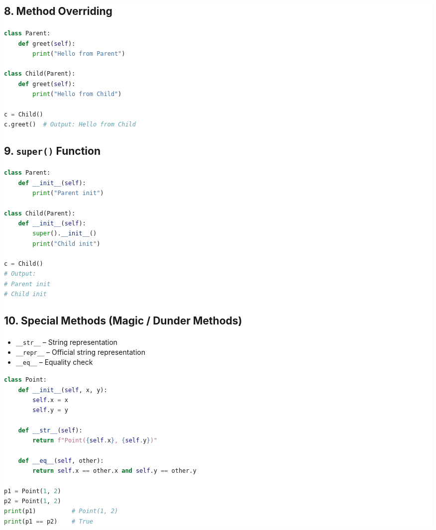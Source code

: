 
## 8. Method Overriding

```python
class Parent:
    def greet(self):
        print("Hello from Parent")

class Child(Parent):
    def greet(self):
        print("Hello from Child")

c = Child()
c.greet()  # Output: Hello from Child
```

## 9. `super()` Function

```python
class Parent:
    def __init__(self):
        print("Parent init")

class Child(Parent):
    def __init__(self):
        super().__init__()
        print("Child init")

c = Child()
# Output:
# Parent init
# Child init
```


## 10. Special Methods (Magic / Dunder Methods)

- `__str__` – String representation  
- `__repr__` – Official string representation  
- `__eq__` – Equality check  

```python
class Point:
    def __init__(self, x, y):
        self.x = x
        self.y = y

    def __str__(self):
        return f"Point({self.x}, {self.y})"

    def __eq__(self, other):
        return self.x == other.x and self.y == other.y

p1 = Point(1, 2)
p2 = Point(1, 2)
print(p1)          # Point(1, 2)
print(p1 == p2)    # True
```
